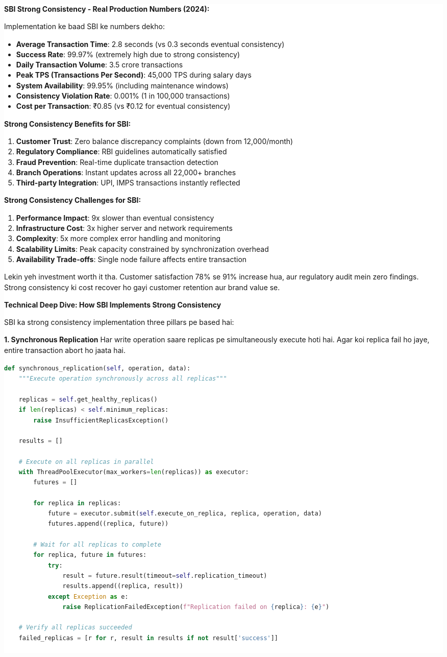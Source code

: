 **SBI Strong Consistency - Real Production Numbers (2024):**

Implementation ke baad SBI ke numbers dekho:

- **Average Transaction Time**: 2.8 seconds (vs 0.3 seconds eventual consistency)
- **Success Rate**: 99.97% (extremely high due to strong consistency)
- **Daily Transaction Volume**: 3.5 crore transactions
- **Peak TPS (Transactions Per Second)**: 45,000 TPS during salary days
- **System Availability**: 99.95% (including maintenance windows)
- **Consistency Violation Rate**: 0.001% (1 in 100,000 transactions)
- **Cost per Transaction**: ₹0.85 (vs ₹0.12 for eventual consistency)

**Strong Consistency Benefits for SBI:**

1. **Customer Trust**: Zero balance discrepancy complaints (down from 12,000/month)
2. **Regulatory Compliance**: RBI guidelines automatically satisfied
3. **Fraud Prevention**: Real-time duplicate transaction detection
4. **Branch Operations**: Instant updates across all 22,000+ branches
5. **Third-party Integration**: UPI, IMPS transactions instantly reflected

**Strong Consistency Challenges for SBI:**

1. **Performance Impact**: 9x slower than eventual consistency
2. **Infrastructure Cost**: 3x higher server and network requirements
3. **Complexity**: 5x more complex error handling and monitoring
4. **Scalability Limits**: Peak capacity constrained by synchronization overhead
5. **Availability Trade-offs**: Single node failure affects entire transaction

Lekin yeh investment worth it tha. Customer satisfaction 78% se 91% increase hua, aur regulatory audit mein zero findings. Strong consistency ki cost recover ho gayi customer retention aur brand value se.

**Technical Deep Dive: How SBI Implements Strong Consistency**

SBI ka strong consistency implementation three pillars pe based hai:

**1. Synchronous Replication**
Har write operation saare replicas pe simultaneously execute hoti hai. Agar koi replica fail ho jaye, entire transaction abort ho jaata hai.

```python
def synchronous_replication(self, operation, data):
    """Execute operation synchronously across all replicas"""
    
    replicas = self.get_healthy_replicas()
    if len(replicas) < self.minimum_replicas:
        raise InsufficientReplicasException()
    
    results = []
    
    # Execute on all replicas in parallel
    with ThreadPoolExecutor(max_workers=len(replicas)) as executor:
        futures = []
        
        for replica in replicas:
            future = executor.submit(self.execute_on_replica, replica, operation, data)
            futures.append((replica, future))
        
        # Wait for all replicas to complete
        for replica, future in futures:
            try:
                result = future.result(timeout=self.replication_timeout)
                results.append((replica, result))
            except Exception as e:
                raise ReplicationFailedException(f"Replication failed on {replica}: {e}")
    
    # Verify all replicas succeeded
    failed_replicas = [r for r, result in results if not result['success']]
    
```